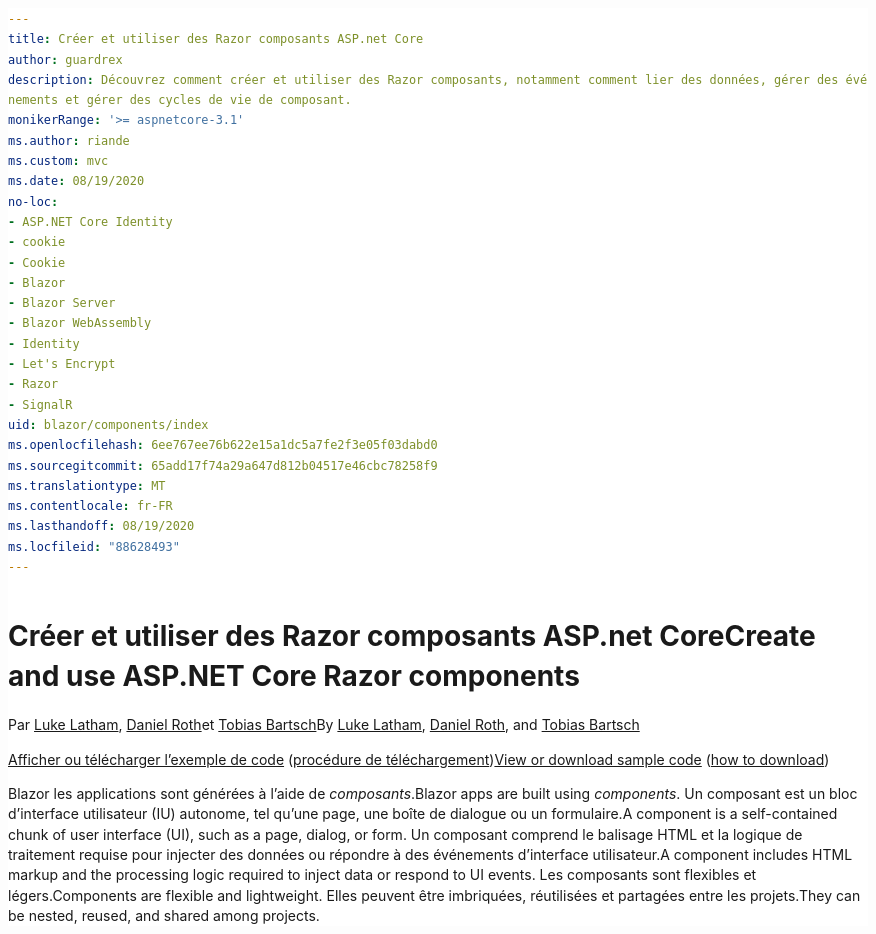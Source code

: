 ```yaml
---
title: Créer et utiliser des Razor composants ASP.net Core
author: guardrex
description: Découvrez comment créer et utiliser des Razor composants, notamment comment lier des données, gérer des événements et gérer des cycles de vie de composant.
monikerRange: '>= aspnetcore-3.1'
ms.author: riande
ms.custom: mvc
ms.date: 08/19/2020
no-loc:
- ASP.NET Core Identity
- cookie
- Cookie
- Blazor
- Blazor Server
- Blazor WebAssembly
- Identity
- Let's Encrypt
- Razor
- SignalR
uid: blazor/components/index
ms.openlocfilehash: 6ee767ee76b622e15a1dc5a7fe2f3e05f03dabd0
ms.sourcegitcommit: 65add17f74a29a647d812b04517e46cbc78258f9
ms.translationtype: MT
ms.contentlocale: fr-FR
ms.lasthandoff: 08/19/2020
ms.locfileid: "88628493"
---
```

# <a name="create-and-use-aspnet-core-no-locrazor-components"></a><span data-ttu-id="2a4a6-103">Créer et utiliser des Razor composants ASP.net Core</span><span class="sxs-lookup"><span data-stu-id="2a4a6-103">Create and use ASP.NET Core Razor components</span></span>

<span data-ttu-id="2a4a6-104">Par [Luke Latham](https://github.com/guardrex), [Daniel Roth](https://github.com/danroth27)et [Tobias Bartsch](https://www.aveo-solutions.com/)</span><span class="sxs-lookup"><span data-stu-id="2a4a6-104">By [Luke Latham](https://github.com/guardrex), [Daniel Roth](https://github.com/danroth27), and [Tobias Bartsch](https://www.aveo-solutions.com/)</span></span>

<span data-ttu-id="2a4a6-105">[Afficher ou télécharger l’exemple de code](https://github.com/dotnet/AspNetCore.Docs/tree/master/aspnetcore/blazor/common/samples/) ([procédure de téléchargement](xref:index#how-to-download-a-sample))</span><span class="sxs-lookup"><span data-stu-id="2a4a6-105">[View or download sample code](https://github.com/dotnet/AspNetCore.Docs/tree/master/aspnetcore/blazor/common/samples/) ([how to download](xref:index#how-to-download-a-sample))</span></span>

<span data-ttu-id="2a4a6-106">Blazor les applications sont générées à l’aide de *composants*.</span><span class="sxs-lookup"><span data-stu-id="2a4a6-106">Blazor apps are built using *components*.</span></span> <span data-ttu-id="2a4a6-107">Un composant est un bloc d’interface utilisateur (IU) autonome, tel qu’une page, une boîte de dialogue ou un formulaire.</span><span class="sxs-lookup"><span data-stu-id="2a4a6-107">A component is a self-contained chunk of user interface (UI), such as a page, dialog, or form.</span></span> <span data-ttu-id="2a4a6-108">Un composant comprend le balisage HTML et la logique de traitement requise pour injecter des données ou répondre à des événements d’interface utilisateur.</span><span class="sxs-lookup"><span data-stu-id="2a4a6-108">A component includes HTML markup and the processing logic required to inject data or respond to UI events.</span></span> <span data-ttu-id="2a4a6-109">Les composants sont flexibles et légers.</span><span class="sxs-lookup"><span data-stu-id="2a4a6-109">Components are flexible and lightweight.</span></span> <span data-ttu-id="2a4a6-110">Elles peuvent être imbriquées, réutilisées et partagées entre les projets.</span><span class="sxs-lookup"><span data-stu-id="2a4a6-110">They can be nested, reused, and shared among projects.</span></span>
